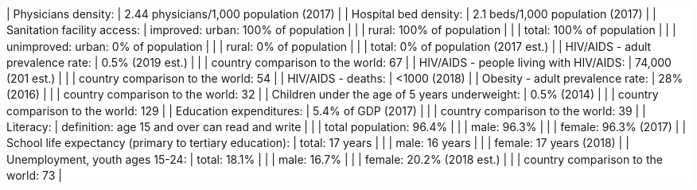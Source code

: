| Physicians density: | 2.44 physicians/1,000 population (2017) |
| Hospital bed density: | 2.1 beds/1,000 population (2017) |
| Sanitation facility access: | improved: urban: 100% of population |
| | rural: 100% of population |
| | total: 100% of population |
| | unimproved: urban: 0% of population |
| | rural: 0% of population |
| | total: 0% of population (2017 est.) |
| HIV/AIDS - adult prevalence rate: | 0.5% (2019 est.) |
| | country comparison to the world: 67 |
| HIV/AIDS - people living with HIV/AIDS: | 74,000 (201 est.) |
| | country comparison to the world: 54 |
| HIV/AIDS - deaths: | <1000 (2018) |
| Obesity - adult prevalence rate: | 28% (2016) |
| | country comparison to the world: 32 |
| Children under the age of 5 years underweight: | 0.5% (2014) |
| | country comparison to the world: 129 |
| Education expenditures: | 5.4% of GDP (2017) |
| | country comparison to the world: 39 |
| Literacy: | definition: age 15 and over can read and write |
| | total population: 96.4% |
| | male: 96.3% |
| | female: 96.3% (2017) |
| School life expectancy (primary to tertiary education): | total: 17 years |
| | male: 16 years |
| | female: 17 years (2018) |
| Unemployment, youth ages 15-24: | total: 18.1% |
| | male: 16.7% |
| | female: 20.2% (2018 est.) |
| | country comparison to the world: 73 |

